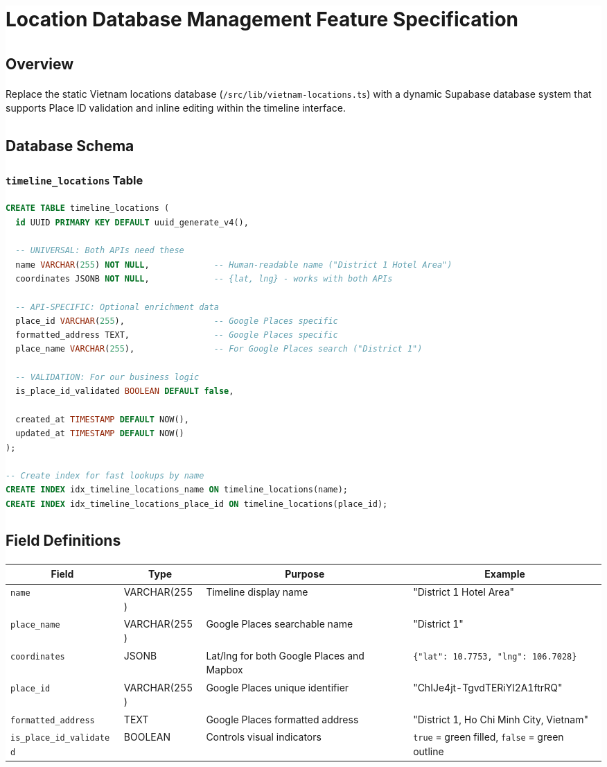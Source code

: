 # Location Database Management Feature Specification

## Overview

Replace the static Vietnam locations database (`/src/lib/vietnam-locations.ts`) with a dynamic Supabase database system that supports Place ID validation and inline editing within the timeline interface.

## Database Schema

### `timeline_locations` Table

```sql
CREATE TABLE timeline_locations (
  id UUID PRIMARY KEY DEFAULT uuid_generate_v4(),

  -- UNIVERSAL: Both APIs need these
  name VARCHAR(255) NOT NULL,             -- Human-readable name ("District 1 Hotel Area")
  coordinates JSONB NOT NULL,             -- {lat, lng} - works with both APIs

  -- API-SPECIFIC: Optional enrichment data
  place_id VARCHAR(255),                  -- Google Places specific
  formatted_address TEXT,                 -- Google Places specific
  place_name VARCHAR(255),                -- For Google Places search ("District 1")

  -- VALIDATION: For our business logic
  is_place_id_validated BOOLEAN DEFAULT false,

  created_at TIMESTAMP DEFAULT NOW(),
  updated_at TIMESTAMP DEFAULT NOW()
);

-- Create index for fast lookups by name
CREATE INDEX idx_timeline_locations_name ON timeline_locations(name);
CREATE INDEX idx_timeline_locations_place_id ON timeline_locations(place_id);
```

## Field Definitions

| Field | Type | Purpose | Example |
|-------|------|---------|---------|
| `name` | VARCHAR(255) | Timeline display name | "District 1 Hotel Area" |
| `place_name` | VARCHAR(255) | Google Places searchable name | "District 1" |
| `coordinates` | JSONB | Lat/lng for both Google Places and Mapbox | `{"lat": 10.7753, "lng": 106.7028}` |
| `place_id` | VARCHAR(255) | Google Places unique identifier | "ChIJe4jt-TgvdTERiYl2A1ftrRQ" |
| `formatted_address` | TEXT | Google Places formatted address | "District 1, Ho Chi Minh City, Vietnam" |
| `is_place_id_validated` | BOOLEAN | Controls visual indicators | `true` = green filled, `false` = green outline |
